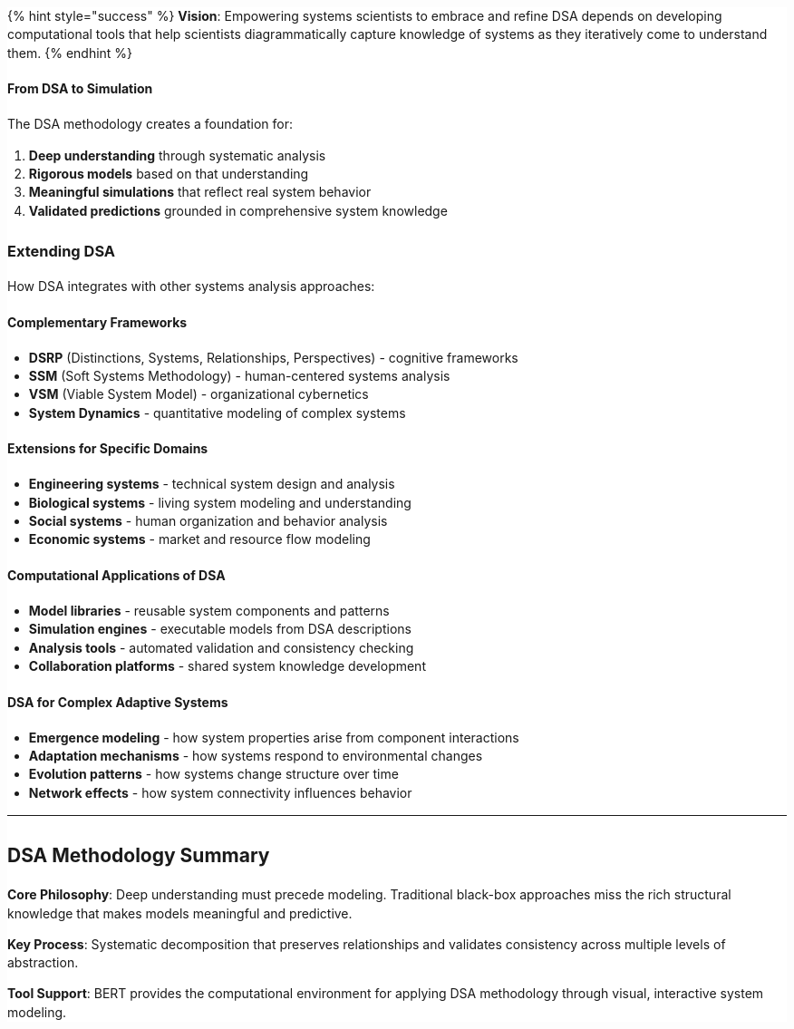 {% hint style="success" %}
**Vision**: Empowering systems scientists to embrace and refine DSA depends on developing computational tools that help scientists diagrammatically capture knowledge of systems as they iteratively come to understand them.
{% endhint %}

#### **From DSA to Simulation**
The DSA methodology creates a foundation for:
1. **Deep understanding** through systematic analysis
2. **Rigorous models** based on that understanding  
3. **Meaningful simulations** that reflect real system behavior
4. **Validated predictions** grounded in comprehensive system knowledge

### Extending DSA

How DSA integrates with other systems analysis approaches:

#### **Complementary Frameworks**
- **DSRP** (Distinctions, Systems, Relationships, Perspectives) - cognitive frameworks
- **SSM** (Soft Systems Methodology) - human-centered systems analysis
- **VSM** (Viable System Model) - organizational cybernetics
- **System Dynamics** - quantitative modeling of complex systems

#### **Extensions for Specific Domains**
- **Engineering systems** - technical system design and analysis
- **Biological systems** - living system modeling and understanding
- **Social systems** - human organization and behavior analysis
- **Economic systems** - market and resource flow modeling

#### **Computational Applications of DSA**
- **Model libraries** - reusable system components and patterns
- **Simulation engines** - executable models from DSA descriptions
- **Analysis tools** - automated validation and consistency checking
- **Collaboration platforms** - shared system knowledge development

#### **DSA for Complex Adaptive Systems**
- **Emergence modeling** - how system properties arise from component interactions
- **Adaptation mechanisms** - how systems respond to environmental changes
- **Evolution patterns** - how systems change structure over time
- **Network effects** - how system connectivity influences behavior

---

## DSA Methodology Summary

**Core Philosophy**: Deep understanding must precede modeling. Traditional black-box approaches miss the rich structural knowledge that makes models meaningful and predictive.

**Key Process**: Systematic decomposition that preserves relationships and validates consistency across multiple levels of abstraction.

**Tool Support**: BERT provides the computational environment for applying DSA methodology through visual, interactive system modeling.
